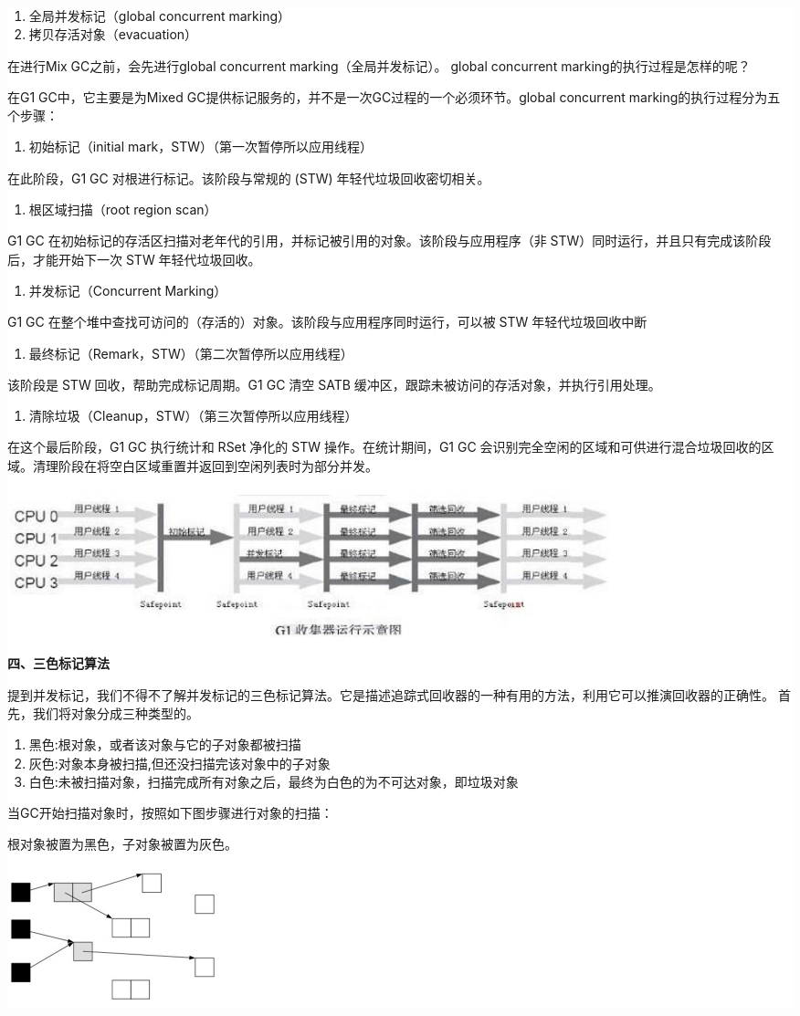 1. 全局并发标记（global concurrent marking）
2. 拷贝存活对象（evacuation）

在进行Mix GC之前，会先进行global concurrent marking（全局并发标记）。 global concurrent marking的执行过程是怎样的呢？

在G1 GC中，它主要是为Mixed GC提供标记服务的，并不是一次GC过程的一个必须环节。global concurrent marking的执行过程分为五个步骤：

1. 初始标记（initial mark，STW）（第一次暂停所以应用线程）

在此阶段，G1 GC 对根进行标记。该阶段与常规的 (STW) 年轻代垃圾回收密切相关。

1. 根区域扫描（root region scan）

G1 GC 在初始标记的存活区扫描对老年代的引用，并标记被引用的对象。该阶段与应用程序（非 STW）同时运行，并且只有完成该阶段后，才能开始下一次 STW 年轻代垃圾回收。

1. 并发标记（Concurrent Marking）

G1 GC 在整个堆中查找可访问的（存活的）对象。该阶段与应用程序同时运行，可以被 STW 年轻代垃圾回收中断

1. 最终标记（Remark，STW）（第二次暂停所以应用线程）

该阶段是 STW 回收，帮助完成标记周期。G1 GC 清空 SATB 缓冲区，跟踪未被访问的存活对象，并执行引用处理。

1. 清除垃圾（Cleanup，STW）（第三次暂停所以应用线程）

在这个最后阶段，G1 GC 执行统计和 RSet 净化的 STW 操作。在统计期间，G1 GC 会识别完全空闲的区域和可供进行混合垃圾回收的区域。清理阶段在将空白区域重置并返回到空闲列表时为部分并发。

![image](/images/2019\05\java\1570383186055.jpg "image")

**四、三色标记算法**

提到并发标记，我们不得不了解并发标记的三色标记算法。它是描述追踪式回收器的一种有用的方法，利用它可以推演回收器的正确性。 首先，我们将对象分成三种类型的。

1. 黑色:根对象，或者该对象与它的子对象都被扫描
2. 灰色:对象本身被扫描,但还没扫描完该对象中的子对象
3. 白色:未被扫描对象，扫描完成所有对象之后，最终为白色的为不可达对象，即垃圾对象

当GC开始扫描对象时，按照如下图步骤进行对象的扫描：

根对象被置为黑色，子对象被置为灰色。

![image](/images/2019\05\java\1570383186060.jpg "image")
